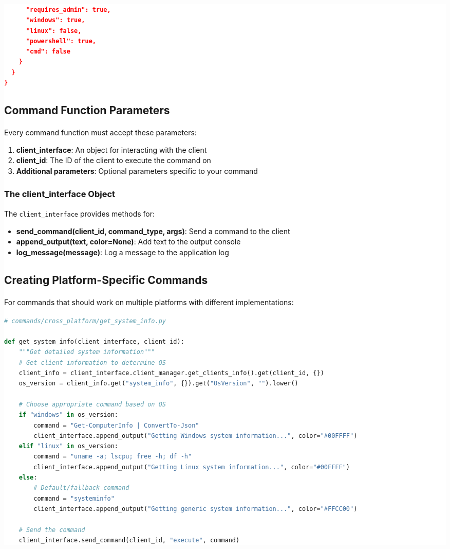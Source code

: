 ```json
      "requires_admin": true,
      "windows": true,
      "linux": false,
      "powershell": true,
      "cmd": false
    }
  }
}
```

## Command Function Parameters

Every command function must accept these parameters:

1. **client_interface**: An object for interacting with the client
2. **client_id**: The ID of the client to execute the command on
3. **Additional parameters**: Optional parameters specific to your command

### The client_interface Object

The `client_interface` provides methods for:

- **send_command(client_id, command_type, args)**: Send a command to the client
- **append_output(text, color=None)**: Add text to the output console
- **log_message(message)**: Log a message to the application log

## Creating Platform-Specific Commands

For commands that should work on multiple platforms with different implementations:

```python
# commands/cross_platform/get_system_info.py

def get_system_info(client_interface, client_id):
    """Get detailed system information"""
    # Get client information to determine OS
    client_info = client_interface.client_manager.get_clients_info().get(client_id, {})
    os_version = client_info.get("system_info", {}).get("OsVersion", "").lower()
    
    # Choose appropriate command based on OS
    if "windows" in os_version:
        command = "Get-ComputerInfo | ConvertTo-Json"
        client_interface.append_output("Getting Windows system information...", color="#00FFFF")
    elif "linux" in os_version:
        command = "uname -a; lscpu; free -h; df -h"
        client_interface.append_output("Getting Linux system information...", color="#00FFFF")
    else:
        # Default/fallback command
        command = "systeminfo"
        client_interface.append_output("Getting generic system information...", color="#FFCC00")
    
    # Send the command
    client_interface.send_command(client_id, "execute", command)
```
